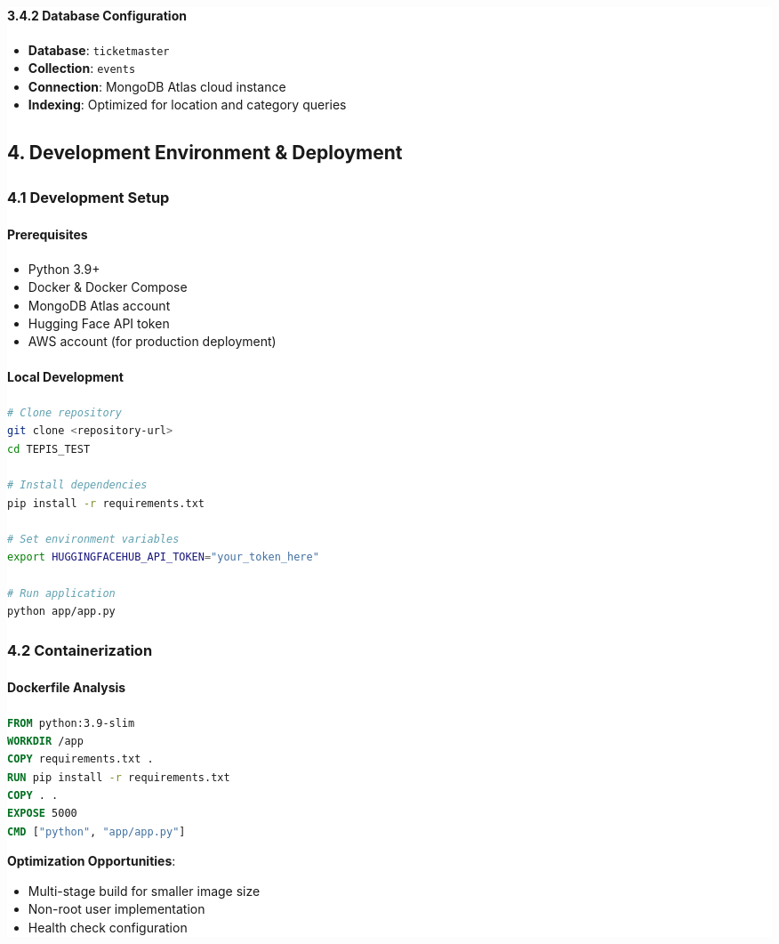 #### 3.4.2 Database Configuration
- **Database**: `ticketmaster`
- **Collection**: `events`
- **Connection**: MongoDB Atlas cloud instance
- **Indexing**: Optimized for location and category queries

## 4. Development Environment & Deployment

### 4.1 Development Setup

#### Prerequisites
- Python 3.9+
- Docker & Docker Compose
- MongoDB Atlas account
- Hugging Face API token
- AWS account (for production deployment)

#### Local Development
```bash
# Clone repository
git clone <repository-url>
cd TEPIS_TEST

# Install dependencies
pip install -r requirements.txt

# Set environment variables
export HUGGINGFACEHUB_API_TOKEN="your_token_here"

# Run application
python app/app.py
```

### 4.2 Containerization

#### Dockerfile Analysis
```dockerfile
FROM python:3.9-slim
WORKDIR /app
COPY requirements.txt .
RUN pip install -r requirements.txt
COPY . .
EXPOSE 5000
CMD ["python", "app/app.py"]
```

**Optimization Opportunities**:
- Multi-stage build for smaller image size
- Non-root user implementation
- Health check configuration
